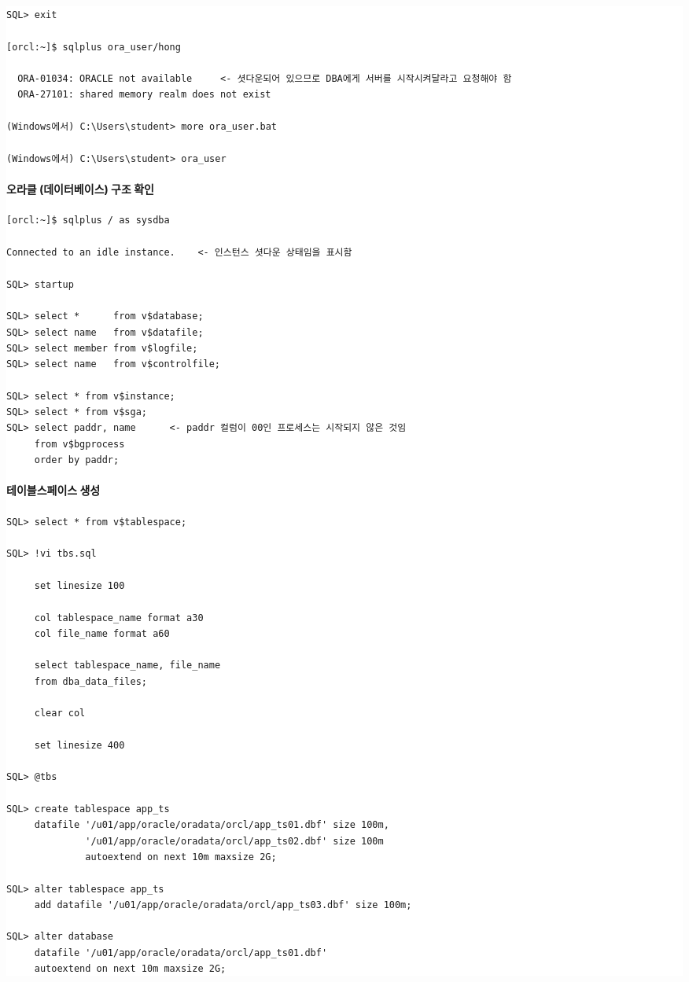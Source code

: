     SQL> exit

    [orcl:~]$ sqlplus ora_user/hong
 
      ORA-01034: ORACLE not available     <- 셧다운되어 있으므로 DBA에게 서버를 시작시켜달라고 요청해야 함
      ORA-27101: shared memory realm does not exist

    (Windows에서) C:\Users\student> more ora_user.bat

    (Windows에서) C:\Users\student> ora_user
    

#### 오라클 (데이터베이스) 구조 확인
   
    [orcl:~]$ sqlplus / as sysdba

    Connected to an idle instance.    <- 인스턴스 셧다운 상태임을 표시함

    SQL> startup

    SQL> select *      from v$database;
    SQL> select name   from v$datafile;
    SQL> select member from v$logfile;
    SQL> select name   from v$controlfile;

    SQL> select * from v$instance;
    SQL> select * from v$sga;
    SQL> select paddr, name      <- paddr 컬럼이 00인 프로세스는 시작되지 않은 것임
         from v$bgprocess
         order by paddr;


#### 테이블스페이스 생성

    SQL> select * from v$tablespace;

    SQL> !vi tbs.sql

         set linesize 100

         col tablespace_name format a30
         col file_name format a60
 
         select tablespace_name, file_name 
         from dba_data_files;

         clear col

         set linesize 400

    SQL> @tbs

    SQL> create tablespace app_ts
         datafile '/u01/app/oracle/oradata/orcl/app_ts01.dbf' size 100m,
                  '/u01/app/oracle/oradata/orcl/app_ts02.dbf' size 100m
                  autoextend on next 10m maxsize 2G;

    SQL> alter tablespace app_ts
         add datafile '/u01/app/oracle/oradata/orcl/app_ts03.dbf' size 100m;
  
    SQL> alter database
         datafile '/u01/app/oracle/oradata/orcl/app_ts01.dbf' 
         autoextend on next 10m maxsize 2G;

